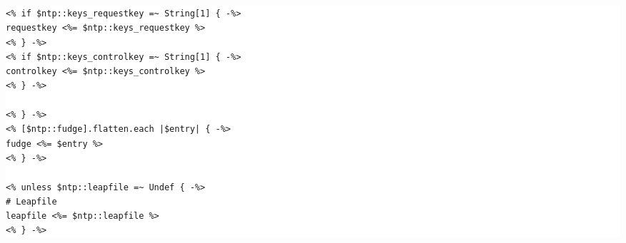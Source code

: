 ```
<% if $ntp::keys_requestkey =~ String[1] { -%>
requestkey <%= $ntp::keys_requestkey %>
<% } -%>
<% if $ntp::keys_controlkey =~ String[1] { -%>
controlkey <%= $ntp::keys_controlkey %>
<% } -%>

<% } -%>
<% [$ntp::fudge].flatten.each |$entry| { -%>
fudge <%= $entry %>
<% } -%>

<% unless $ntp::leapfile =~ Undef { -%>
# Leapfile
leapfile <%= $ntp::leapfile %>
<% } -%>

```

